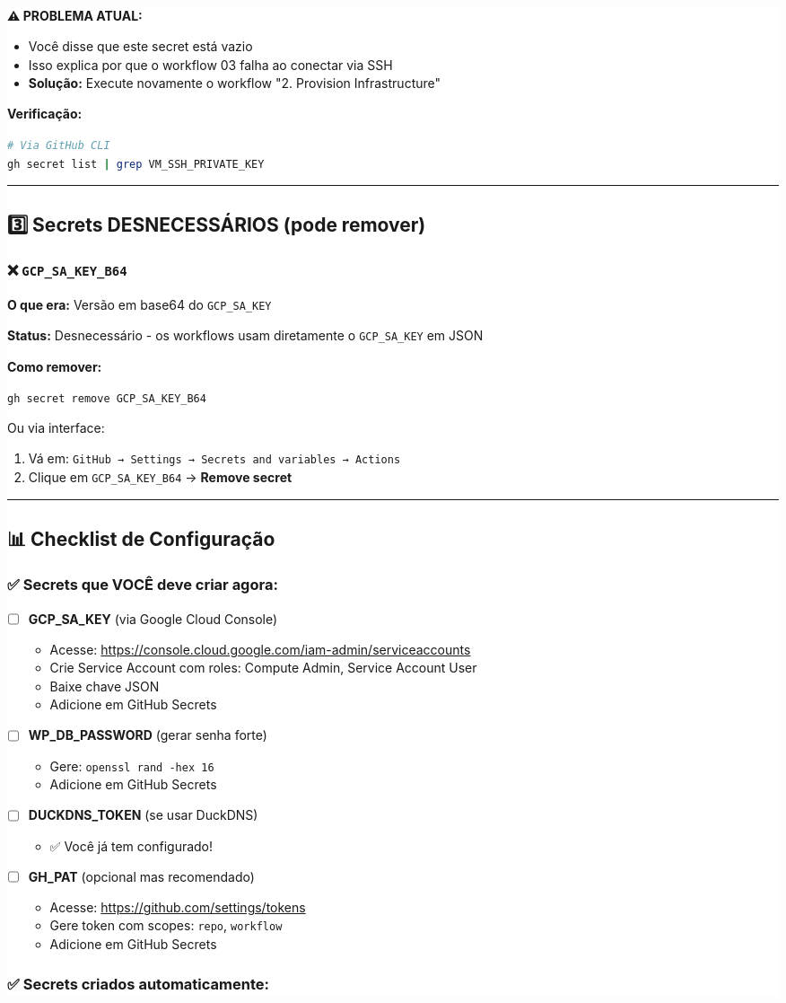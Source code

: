 **⚠️ PROBLEMA ATUAL:** 
- Você disse que este secret está vazio
- Isso explica por que o workflow 03 falha ao conectar via SSH
- **Solução:** Execute novamente o workflow "2. Provision Infrastructure"

**Verificação:**
```bash
# Via GitHub CLI
gh secret list | grep VM_SSH_PRIVATE_KEY
```

---

## 3️⃣ Secrets DESNECESSÁRIOS (pode remover)

### ❌ `GCP_SA_KEY_B64`
**O que era:** Versão em base64 do `GCP_SA_KEY`

**Status:** Desnecessário - os workflows usam diretamente o `GCP_SA_KEY` em JSON

**Como remover:**
```bash
gh secret remove GCP_SA_KEY_B64
```

Ou via interface:
1. Vá em: `GitHub → Settings → Secrets and variables → Actions`
2. Clique em `GCP_SA_KEY_B64` → **Remove secret**

---

## 📊 Checklist de Configuração

### ✅ Secrets que VOCÊ deve criar agora:

- [ ] **GCP_SA_KEY** (via Google Cloud Console)
  - Acesse: https://console.cloud.google.com/iam-admin/serviceaccounts
  - Crie Service Account com roles: Compute Admin, Service Account User
  - Baixe chave JSON
  - Adicione em GitHub Secrets

- [ ] **WP_DB_PASSWORD** (gerar senha forte)
  - Gere: `openssl rand -hex 16`
  - Adicione em GitHub Secrets

- [ ] **DUCKDNS_TOKEN** (se usar DuckDNS)
  - ✅ Você já tem configurado!

- [ ] **GH_PAT** (opcional mas recomendado)
  - Acesse: https://github.com/settings/tokens
  - Gere token com scopes: `repo`, `workflow`
  - Adicione em GitHub Secrets

### ✅ Secrets criados automaticamente:
